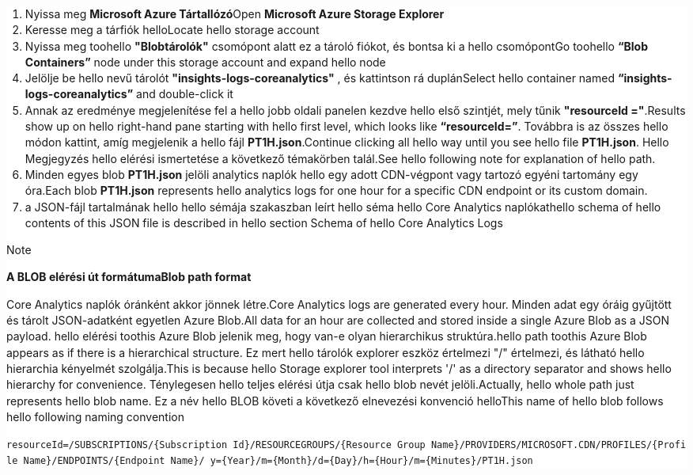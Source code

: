 1.  <span data-ttu-id="d37d1-180">Nyissa meg **Microsoft Azure Tártallózó**</span><span class="sxs-lookup"><span data-stu-id="d37d1-180">Open **Microsoft Azure Storage Explorer**</span></span>
2.  <span data-ttu-id="d37d1-181">Keresse meg a tárfiók hello</span><span class="sxs-lookup"><span data-stu-id="d37d1-181">Locate hello storage account</span></span>
3.  <span data-ttu-id="d37d1-182">Nyissa meg toohello **"Blobtárolók"** csomópont alatt ez a tároló fiókot, és bontsa ki a hello csomópont</span><span class="sxs-lookup"><span data-stu-id="d37d1-182">Go toohello **“Blob Containers”** node under this storage account and expand hello node</span></span>
4.  <span data-ttu-id="d37d1-183">Jelölje be hello nevű tárolót **"insights-logs-coreanalytics"** , és kattintson rá duplán</span><span class="sxs-lookup"><span data-stu-id="d37d1-183">Select hello container named **“insights-logs-coreanalytics”** and double-click it</span></span>
5.  <span data-ttu-id="d37d1-184">Annak az eredménye megjelenítése fel a hello jobb oldali panelen kezdve hello első szintjét, mely tűnik **"resourceId ="**.</span><span class="sxs-lookup"><span data-stu-id="d37d1-184">Results show up on hello right-hand pane starting with hello first level, which looks like **“resourceId=”**.</span></span> <span data-ttu-id="d37d1-185">Továbbra is az összes hello módon kattint, amíg megjelenik a hello fájl **PT1H.json**.</span><span class="sxs-lookup"><span data-stu-id="d37d1-185">Continue clicking all hello way until you see hello file **PT1H.json**.</span></span> <span data-ttu-id="d37d1-186">Hello Megjegyzés hello elérési ismertetése a következő témakörben talál.</span><span class="sxs-lookup"><span data-stu-id="d37d1-186">See hello following note for explanation of hello path.</span></span>
6.  <span data-ttu-id="d37d1-187">Minden egyes blob **PT1H.json** jelöli analytics naplók hello egy adott CDN-végpont vagy tartozó egyéni tartomány egy óra.</span><span class="sxs-lookup"><span data-stu-id="d37d1-187">Each blob **PT1H.json** represents hello analytics logs for one hour for a specific CDN endpoint or its custom domain.</span></span>
7.  <span data-ttu-id="d37d1-188">a JSON-fájl tartalmának hello hello sémája szakaszban leírt hello séma hello Core Analytics naplókat</span><span class="sxs-lookup"><span data-stu-id="d37d1-188">hello schema of hello contents of this JSON file is described in hello section Schema of hello Core Analytics Logs</span></span>


> [!NOTE]
> <span data-ttu-id="d37d1-189">**A BLOB elérési út formátuma**</span><span class="sxs-lookup"><span data-stu-id="d37d1-189">**Blob path format**</span></span>
> 
> <span data-ttu-id="d37d1-190">Core Analytics naplók óránként akkor jönnek létre.</span><span class="sxs-lookup"><span data-stu-id="d37d1-190">Core Analytics logs are generated every hour.</span></span> <span data-ttu-id="d37d1-191">Minden adat egy óráig gyűjtött és tárolt JSON-adatként egyetlen Azure Blob.</span><span class="sxs-lookup"><span data-stu-id="d37d1-191">All data for an hour are collected and stored inside a single Azure Blob as a JSON payload.</span></span> <span data-ttu-id="d37d1-192">hello elérési toothis Azure Blob jelenik meg, hogy van-e olyan hierarchikus struktúra.</span><span class="sxs-lookup"><span data-stu-id="d37d1-192">hello path toothis Azure Blob appears as if there is a hierarchical structure.</span></span> <span data-ttu-id="d37d1-193">Ez mert hello tárolók explorer eszköz értelmezi "/" értelmezi, és látható hello hierarchia kényelmét szolgálja.</span><span class="sxs-lookup"><span data-stu-id="d37d1-193">This is because hello Storage explorer tool interprets '/' as a directory separator and shows hello hierarchy for convenience.</span></span> <span data-ttu-id="d37d1-194">Ténylegesen hello teljes elérési útja csak hello blob nevét jelöli.</span><span class="sxs-lookup"><span data-stu-id="d37d1-194">Actually, hello whole path just represents hello blob name.</span></span> <span data-ttu-id="d37d1-195">Ez a név hello BLOB követi a következő elnevezési konvenció hello</span><span class="sxs-lookup"><span data-stu-id="d37d1-195">This name of hello blob follows hello following naming convention</span></span> 
    
    resourceId=/SUBSCRIPTIONS/{Subscription Id}/RESOURCEGROUPS/{Resource Group Name}/PROVIDERS/MICROSOFT.CDN/PROFILES/{Profile Name}/ENDPOINTS/{Endpoint Name}/ y={Year}/m={Month}/d={Day}/h={Hour}/m={Minutes}/PT1H.json
